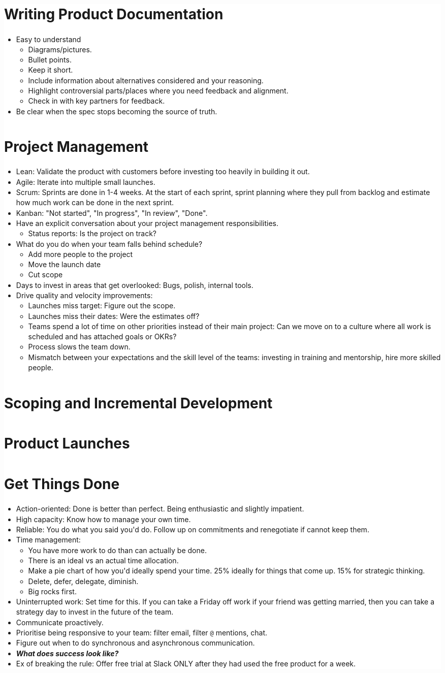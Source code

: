 # Writing Product Documentation

- Easy to understand
  - Diagrams/pictures.
  - Bullet points.
  - Keep it short.
  - Include information about alternatives considered and your reasoning.
  - Highlight controversial parts/places where you need feedback and alignment.
  - Check in with key partners for feedback.
- Be clear when the spec stops becoming the source of truth.

# Project Management

- Lean: Validate the product with customers before investing too heavily in building it out.
- Agile: Iterate into multiple small launches.
- Scrum: Sprints are done in 1-4 weeks. At the start of each sprint, sprint planning where they pull from backlog and estimate how much work can be done in the next sprint.
- Kanban: "Not started", "In progress", "In review", "Done".
- Have an explicit conversation about your project management responsibilities.
  - Status reports: Is the project on track?
- What do you do when your team falls behind schedule?
  - Add more people to the project
  - Move the launch date
  - Cut scope
- Days to invest in areas that get overlooked: Bugs, polish, internal tools.
- Drive quality and velocity improvements:
  - Launches miss target: Figure out the scope.
  - Launches miss their dates: Were the estimates off?
  - Teams spend a lot of time on other priorities instead of their main project: Can we move on to a culture where all work is scheduled and has attached goals or OKRs?
  - Process slows the team down.
  - Mismatch between your expectations and the skill level of the teams: investing in training and mentorship, hire more skilled people.

# Scoping and Incremental Development

# Product Launches

# Get Things Done

- Action-oriented: Done is better than perfect. Being enthusiastic and slightly impatient.
- High capacity: Know how to manage your own time.
- Reliable: You do what you said you'd do. Follow up on commitments and renegotiate if cannot keep them.
- Time management:
  - You have more work to do than can actually be done.
  - There is an ideal vs an actual time allocation.
  - Make a pie chart of how you'd ideally spend your time. 25% ideally for things that come up. 15% for strategic thinking.
  - Delete, defer, delegate, diminish.
  - Big rocks first.
- Uninterrupted work: Set time for this. If you can take a Friday off work if your friend was getting married, then you can take a strategy day to invest in the future of the team.
- Communicate proactively.
- Prioritise being responsive to your team: filter email, filter `@` mentions, chat.
- Figure out when to do synchronous and asynchronous communication.
- ***What does success look like?***
- Ex of breaking the rule: Offer free trial at Slack ONLY after they had used the free product for a week.